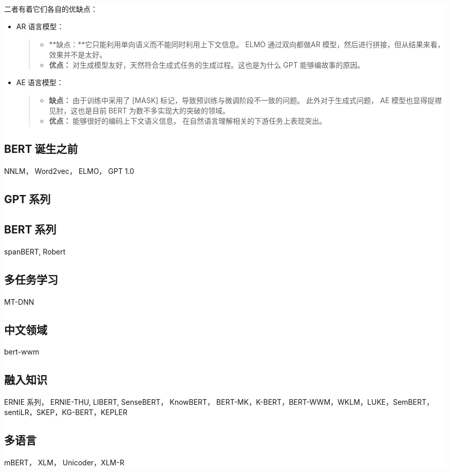 

二者有着它们各自的优缺点：

- AR 语言模型：

  > - **缺点：**它只能利用单向语义而不能同时利用上下文信息。 ELMO 通过双向都做AR 模型，然后进行拼接，但从结果来看，效果并不是太好。
  > - **优点：** 对生成模型友好，天然符合生成式任务的生成过程。这也是为什么 GPT 能够编故事的原因。

- AE 语言模型：

  > - **缺点：** 由于训练中采用了 [MASK] 标记，导致预训练与微调阶段不一致的问题。 此外对于生成式问题， AE 模型也显得捉襟见肘，这也是目前 BERT 为数不多实现大的突破的领域。
  > - **优点：** 能够很好的编码上下文语义信息， 在自然语言理解相关的下游任务上表现突出。





## BERT 诞生之前

NNLM， Word2vec， ELMO， GPT 1.0



## GPT 系列



## BERT 系列

spanBERT, Robert





## 多任务学习

MT-DNN



## 中文领域

bert-wwm



## 融入知识

ERNIE 系列， ERNIE-THU, LIBERT, SenseBERT， KnowBERT， BERT-MK，K-BERT，BERT-WWM，WKLM，LUKE，SemBERT，sentiLR，SKEP，KG-BERT，KEPLER



## 多语言

mBERT， XLM， Unicoder，XLM-R


